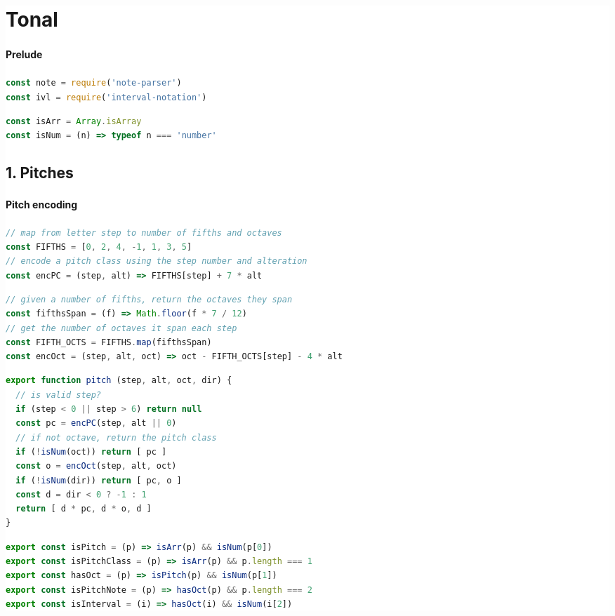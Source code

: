 # Tonal

#### Prelude

```js
const note = require('note-parser')
const ivl = require('interval-notation')
```

```js
const isArr = Array.isArray
const isNum = (n) => typeof n === 'number'
```

## 1. Pitches

#### Pitch encoding

```js
// map from letter step to number of fifths and octaves
const FIFTHS = [0, 2, 4, -1, 1, 3, 5]
// encode a pitch class using the step number and alteration
const encPC = (step, alt) => FIFTHS[step] + 7 * alt
```

```js
// given a number of fifths, return the octaves they span
const fifthsSpan = (f) => Math.floor(f * 7 / 12)
// get the number of octaves it span each step
const FIFTH_OCTS = FIFTHS.map(fifthsSpan)
const encOct = (step, alt, oct) => oct - FIFTH_OCTS[step] - 4 * alt
```

```js
export function pitch (step, alt, oct, dir) {
  // is valid step?
  if (step < 0 || step > 6) return null
  const pc = encPC(step, alt || 0)
  // if not octave, return the pitch class
  if (!isNum(oct)) return [ pc ]
  const o = encOct(step, alt, oct)
  if (!isNum(dir)) return [ pc, o ]
  const d = dir < 0 ? -1 : 1
  return [ d * pc, d * o, d ]
}
```

```js
export const isPitch = (p) => isArr(p) && isNum(p[0])
export const isPitchClass = (p) => isArr(p) && p.length === 1
export const hasOct = (p) => isPitch(p) && isNum(p[1])
export const isPitchNote = (p) => hasOct(p) && p.length === 2
export const isInterval = (i) => hasOct(i) && isNum(i[2])
```
